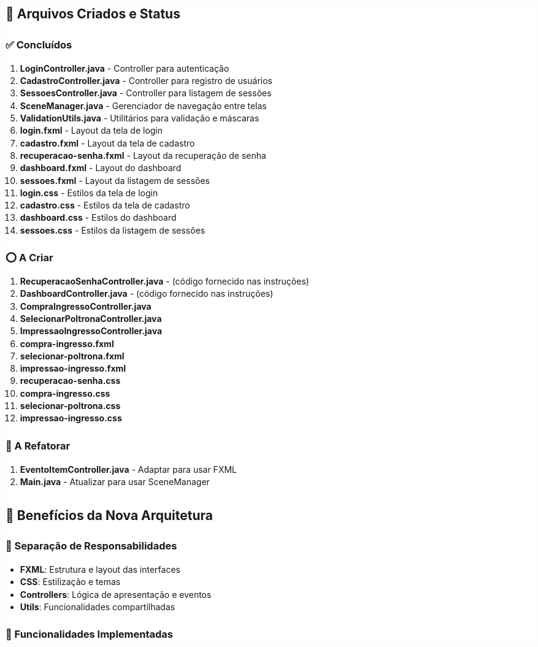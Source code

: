 
## 🎯 Arquivos Criados e Status

### ✅ Concluídos

1. **LoginController.java** - Controller para autenticação
2. **CadastroController.java** - Controller para registro de usuários
3. **SessoesController.java** - Controller para listagem de sessões
4. **SceneManager.java** - Gerenciador de navegação entre telas
5. **ValidationUtils.java** - Utilitários para validação e máscaras
6. **login.fxml** - Layout da tela de login
7. **cadastro.fxml** - Layout da tela de cadastro
8. **recuperacao-senha.fxml** - Layout da recuperação de senha
9. **dashboard.fxml** - Layout do dashboard
10. **sessoes.fxml** - Layout da listagem de sessões
11. **login.css** - Estilos da tela de login
12. **cadastro.css** - Estilos da tela de cadastro
13. **dashboard.css** - Estilos do dashboard
14. **sessoes.css** - Estilos da listagem de sessões

### ⭕ A Criar

1. **RecuperacaoSenhaController.java** - (código fornecido nas instruções)
2. **DashboardController.java** - (código fornecido nas instruções)
3. **CompraIngressoController.java**
4. **SelecionarPoltronaController.java**
5. **ImpressaoIngressoController.java**
6. **compra-ingresso.fxml**
7. **selecionar-poltrona.fxml**
8. **impressao-ingresso.fxml**
9. **recuperacao-senha.css**
10. **compra-ingresso.css**
11. **selecionar-poltrona.css**
12. **impressao-ingresso.css**

### 🔄 A Refatorar

1. **EventoItemController.java** - Adaptar para usar FXML
2. **Main.java** - Atualizar para usar SceneManager

## 🚀 Benefícios da Nova Arquitetura

### 🎨 Separação de Responsabilidades

-   **FXML**: Estrutura e layout das interfaces
-   **CSS**: Estilização e temas
-   **Controllers**: Lógica de apresentação e eventos
-   **Utils**: Funcionalidades compartilhadas

### 🔧 Funcionalidades Implementadas
